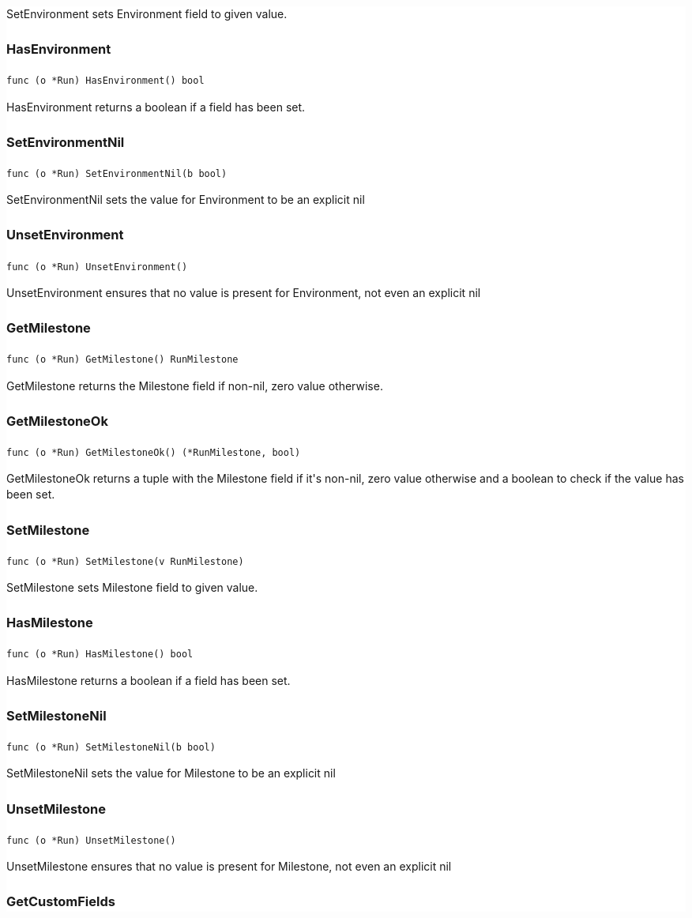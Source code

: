 SetEnvironment sets Environment field to given value.

### HasEnvironment

`func (o *Run) HasEnvironment() bool`

HasEnvironment returns a boolean if a field has been set.

### SetEnvironmentNil

`func (o *Run) SetEnvironmentNil(b bool)`

 SetEnvironmentNil sets the value for Environment to be an explicit nil

### UnsetEnvironment
`func (o *Run) UnsetEnvironment()`

UnsetEnvironment ensures that no value is present for Environment, not even an explicit nil
### GetMilestone

`func (o *Run) GetMilestone() RunMilestone`

GetMilestone returns the Milestone field if non-nil, zero value otherwise.

### GetMilestoneOk

`func (o *Run) GetMilestoneOk() (*RunMilestone, bool)`

GetMilestoneOk returns a tuple with the Milestone field if it's non-nil, zero value otherwise
and a boolean to check if the value has been set.

### SetMilestone

`func (o *Run) SetMilestone(v RunMilestone)`

SetMilestone sets Milestone field to given value.

### HasMilestone

`func (o *Run) HasMilestone() bool`

HasMilestone returns a boolean if a field has been set.

### SetMilestoneNil

`func (o *Run) SetMilestoneNil(b bool)`

 SetMilestoneNil sets the value for Milestone to be an explicit nil

### UnsetMilestone
`func (o *Run) UnsetMilestone()`

UnsetMilestone ensures that no value is present for Milestone, not even an explicit nil
### GetCustomFields

